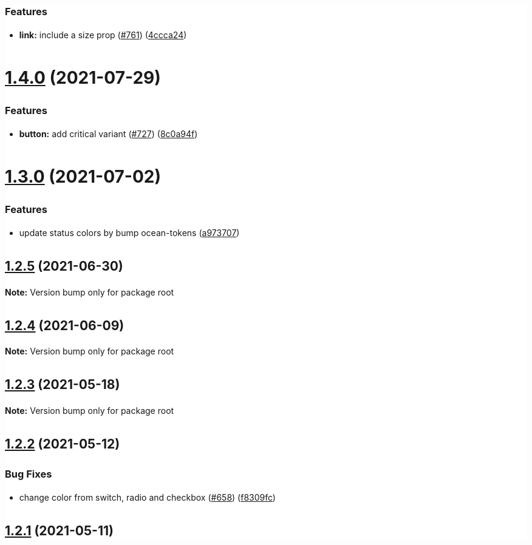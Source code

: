 ### Features

- **link:** include a size prop ([#761](https://github.com/ocean-ds/ocean-web/issues/761)) ([4ccca24](https://github.com/ocean-ds/ocean-web/commit/4ccca2415bdf324b75b4599ef621b80bfd0a39a1))

# [1.4.0](https://github.com/ocean-ds/ocean-web/compare/v1.3.0...v1.4.0) (2021-07-29)

### Features

- **button:** add critical variant ([#727](https://github.com/ocean-ds/ocean-web/issues/727)) ([8c0a94f](https://github.com/ocean-ds/ocean-web/commit/8c0a94f985d4470dd2200a87b0e389f23807133f))

# [1.3.0](https://github.com/ocean-ds/ocean-web/compare/v1.2.5...v1.3.0) (2021-07-02)

### Features

- update status colors by bump ocean-tokens ([a973707](https://github.com/ocean-ds/ocean-web/commit/a973707119e2e3f41e5e119462608c39100033ff))

## [1.2.5](https://github.com/ocean-ds/ocean-web/compare/v1.2.4...v1.2.5) (2021-06-30)

**Note:** Version bump only for package root

## [1.2.4](https://github.com/ocean-ds/ocean-web/compare/v1.2.3...v1.2.4) (2021-06-09)

**Note:** Version bump only for package root

## [1.2.3](https://github.com/ocean-ds/ocean-web/compare/v1.2.2...v1.2.3) (2021-05-18)

**Note:** Version bump only for package root

## [1.2.2](https://github.com/ocean-ds/ocean-web/compare/v1.2.1...v1.2.2) (2021-05-12)

### Bug Fixes

- change color from switch, radio and checkbox ([#658](https://github.com/ocean-ds/ocean-web/issues/658)) ([f8309fc](https://github.com/ocean-ds/ocean-web/commit/f8309fc6d1b706ebcf1e2ca8b252768f1dae63d1))

## [1.2.1](https://github.com/ocean-ds/ocean-web/compare/v1.2.0...v1.2.1) (2021-05-11)

